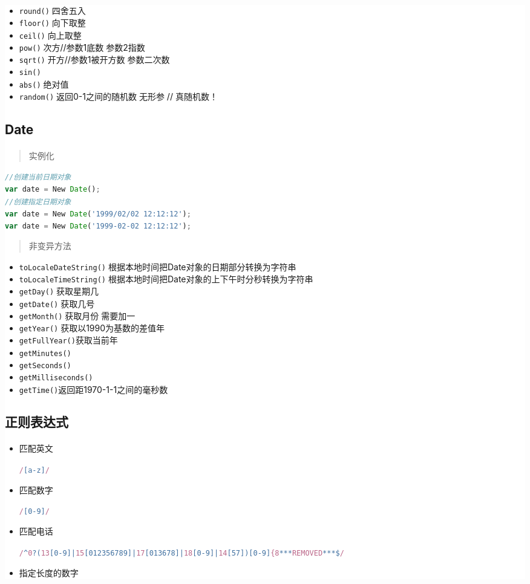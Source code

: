 - ```round()``` 四舍五入
- ```floor()``` 向下取整
- ```ceil()``` 向上取整
- ```pow()``` 次方//参数1底数 参数2指数
- ```sqrt()``` 开方//参数1被开方数 参数二次数
- ```sin()```
- ```abs()``` 绝对值
- ```random()``` 返回0-1之间的随机数 无形参 // 真随机数！

## Date

> 实例化

```javascript
//创建当前日期对象
var date = New Date();
//创建指定日期对象
var date = New Date('1999/02/02 12:12:12');
var date = New Date('1999-02-02 12:12:12');
```

> 非变异方法

- ```toLocaleDateString()``` 根据本地时间把Date对象的日期部分转换为字符串
- ```toLocaleTimeString()``` 根据本地时间把Date对象的上下午时分秒转换为字符串
- ```getDay()``` 获取星期几
- ```getDate()``` 获取几号
- ```getMonth()``` 获取月份 需要加一
- ```getYear()``` 获取以1990为基数的差值年
- ```getFullYear()```获取当前年
- ```getMinutes()```
- ```getSeconds()```
- ```getMilliseconds()```
- ```getTime()```返回距1970-1-1之间的毫秒数

## 正则表达式

- 匹配英文

  ```javascript
  /[a-z]/
  ```

- 匹配数字

  ```javascript
  /[0-9]/
  ```

- 匹配电话

  ```javascript
  /^0?(13[0-9]|15[012356789]|17[013678]|18[0-9]|14[57])[0-9]{8***REMOVED***$/
  ```

- 指定长度的数字
